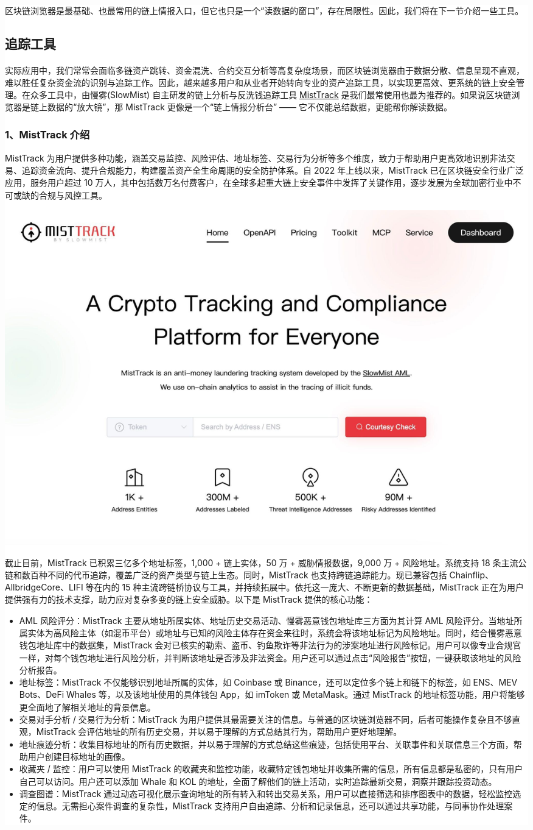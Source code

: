 区块链浏览器是最基础、也最常用的链上情报入口，但它也只是一个“读数据的窗口”，存在局限性。因此，我们将在下一节介绍一些工具。

## 追踪工具

实际应用中，我们常常会面临多链资产跳转、资金混洗、合约交互分析等高复杂度场景，而区块链浏览器由于数据分散、信息呈现不直观，难以胜任复杂资金流的识别与追踪工作。因此，越来越多用户和从业者开始转向专业的资产追踪工具，以实现更高效、更系统的链上安全管理。在众多工具中，由慢雾(SlowMist) 自主研发的链上分析与反洗钱追踪工具 [MistTrack](https://misttrack.io/) 是我们最常使用也最为推荐的。如果说区块链浏览器是链上数据的“放大镜”，那 MistTrack 更像是一个“链上情报分析台” —— 它不仅能总结数据，更能帮你解读数据。

### 1、MistTrack 介绍

MistTrack 为用户提供多种功能，涵盖交易监控、风险评估、地址标签、交易行为分析等多个维度，致力于帮助用户更高效地识别非法交易、追踪资金流向、提升合规能力，构建覆盖资产全生命周期的安全防护体系。自 2022 年上线以来，MistTrack 已在区块链安全行业广泛应用，服务用户超过 10 万人，其中包括数万名付费客户，在全球多起重大链上安全事件中发挥了关键作用，逐步发展为全球加密行业中不可或缺的合规与风控工具。

![](./res/p20.png)

截止目前，MistTrack 已积累三亿多个地址标签，1,000 \+ 链上实体，50 万 \+ 威胁情报数据，9,000 万 \+ 风险地址。系统支持 18 条主流公链和数百种不同的代币追踪，覆盖广泛的资产类型与链上生态。同时，MistTrack 也支持跨链追踪能力。现已兼容包括 Chainflip、AllbridgeCore、LIFI 等在内的 15 种主流跨链桥协议与工具，并持续拓展中。依托这一庞大、不断更新的数据基础，MistTrack 正在为用户提供强有力的技术支撑，助力应对复杂多变的链上安全威胁。以下是 MistTrack 提供的核心功能：

* AML 风险评分：MistTrack 主要从地址所属实体、地址历史交易活动、慢雾恶意钱包地址库三方面为其计算 AML 风险评分。当地址所属实体为高风险主体（如混币平台）或地址与已知的风险主体存在资金来往时，系统会将该地址标记为风险地址。同时，结合慢雾恶意钱包地址库中的数据集，MistTrack 会对已核实的勒索、盗币、钓鱼欺诈等非法行为的涉案地址进行风险标记。用户可以像专业合规官一样，对每个钱包地址进行风险分析，并判断该地址是否涉及非法资金。用户还可以通过点击“风险报告”按钮，一键获取该地址的风险分析报告。  
* 地址标签：MistTrack 不仅能够识别地址所属的实体，如 Coinbase 或 Binance，还可以定位多个链上和链下的标签，如 ENS、MEV Bots、DeFi Whales 等，以及该地址使用的具体钱包 App，如 imToken 或 MetaMask。通过 MistTrack 的地址标签功能，用户将能够更全面地了解相关地址的背景信息。  
* 交易对手分析 / 交易行为分析：MistTrack 为用户提供其最需要关注的信息。与普通的区块链浏览器不同，后者可能操作复杂且不够直观，MistTrack 会评估地址的所有历史交易，并以易于理解的方式总结其行为，帮助用户更好地理解。  
* 地址痕迹分析：收集目标地址的所有历史数据，并以易于理解的方式总结这些痕迹，包括使用平台、关联事件和关联信息三个方面，帮助用户创建目标地址的画像。  
* 收藏夹 / 监控：用户可以使用 MistTrack 的收藏夹和监控功能，收藏特定钱包地址并收集所需的信息，所有信息都是私密的，只有用户自己可以访问。用户还可以添加 Whale 和 KOL 的地址，全面了解他们的链上活动，实时追踪最新交易，洞察并跟踪投资动态。  
* 调查图谱：MistTrack 通过动态可视化展示查询地址的所有转入和转出交易关系，用户可以直接筛选和排序图表中的数据，轻松监控选定的信息。无需担心案件调查的复杂性，MistTrack 支持用户自由追踪、分析和记录信息，还可以通过共享功能，与同事协作处理案件。
